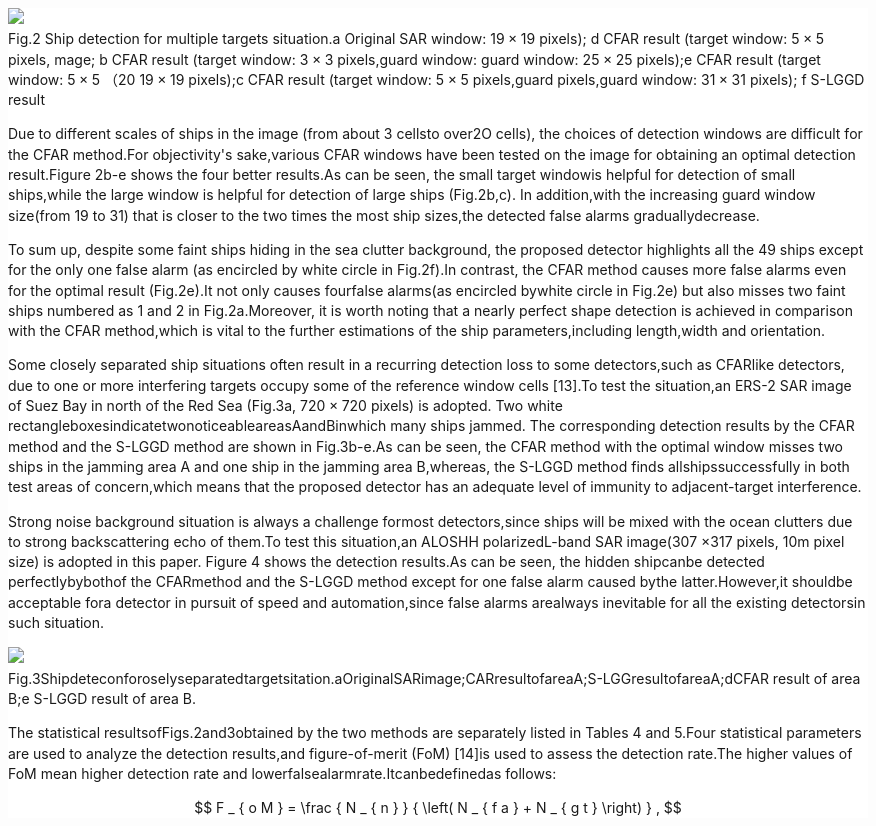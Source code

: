 ![](images/489b4077b512226eef1f91b44abf83988c9a6cb4f3e719fdb782404e08997695.jpg)  
Fig.2 Ship detection for multiple targets situation.a Original SAR window: $1 9 \times 1 9$ pixels); d CFAR result (target window: $5 \times 5$ pixels, mage; b CFAR result (target window: $3 \times 3$ pixels,guard window: guard window: $2 5 \times 2 5$ pixels);e CFAR result (target window: $5 \times 5$ （20 $1 9 \times 1 9$ pixels);c CFAR result (target window: $5 \times 5$ pixels,guard pixels,guard window: $3 1 \times 3 1$ pixels); f S-LGGD result

Due to different scales of ships in the image (from about 3 cellsto over2O cells), the choices of detection windows are difficult for the CFAR method.For objectivity's sake,various CFAR windows have been tested on the image for obtaining an optimal detection result.Figure 2b-e shows the four better results.As can be seen, the small target windowis helpful for detection of small ships,while the large window is helpful for detection of large ships (Fig.2b,c). In addition,with the increasing guard window size(from 19 to 31) that is closer to the two times the most ship sizes,the detected false alarms graduallydecrease.

To sum up, despite some faint ships hiding in the sea clutter background, the proposed detector highlights all the 49 ships except for the only one false alarm (as encircled by white circle in Fig.2f).In contrast, the CFAR method causes more false alarms even for the optimal result (Fig.2e).It not only causes fourfalse alarms(as encircled bywhite circle in Fig.2e) but also misses two faint ships numbered as 1 and 2 in Fig.2a.Moreover, it is worth noting that a nearly perfect shape detection is achieved in comparison with the CFAR method,which is vital to the further estimations of the ship parameters,including length,width and orientation.

Some closely separated ship situations often result in a recurring detection loss to some detectors,such as CFARlike detectors, due to one or more interfering targets occupy some of the reference window cells [13].To test the situation,an ERS-2 SAR image of Suez Bay in north of the Red Sea (Fig.3a, $7 2 0 \times 7 2 0$ pixels) is adopted. Two white rectangleboxesindicatetwonoticeableareasAandBinwhich many ships jammed. The corresponding detection results by the CFAR method and the S-LGGD method are shown in Fig.3b-e.As can be seen, the CFAR method with the optimal window misses two ships in the jamming area A and one ship in the jamming area B,whereas, the S-LGGD method finds allshipssuccessfully in both test areas of concern,which means that the proposed detector has an adequate level of immunity to adjacent-target interference.

Strong noise background situation is always a challenge formost detectors,since ships will be mixed with the ocean clutters due to strong backscattering echo of them.To test this situation,an ALOSHH polarizedL-band SAR image(307 $\times 3 1 7$ pixels, $1 0 \mathrm { m }$ pixel size) is adopted in this paper. Figure 4 shows the detection results.As can be seen, the hidden shipcanbe detected perfectlybybothof the CFARmethod and the S-LGGD method except for one false alarm caused bythe latter.However,it shouldbe acceptable fora detector in pursuit of speed and automation,since false alarms arealways inevitable for all the existing detectorsin such situation.

![](images/91b3a8bde267a127fc4a46d4492a7d43eb005b907748d871fc54d74149f215d5.jpg)  
Fig.3Shipdeteconforoselyseparatedtargetsitation.aOriginalSARimage;CARresultofareaA;S-LGGresultofareaA;dCFAR result of area B;e S-LGGD result of area B.

The statistical resultsofFigs.2and3obtained by the two methods are separately listed in Tables 4 and 5.Four statistical parameters are used to analyze the detection results,and figure-of-merit (FoM) [14]is used to assess the detection rate.The higher values of FoM mean higher detection rate and lowerfalsealarmrate.Itcanbedefinedas follows:

$$
F _ { o M } = \frac { N _ { n } } { \left( N _ { f a } + N _ { g t } \right) } ,
$$
